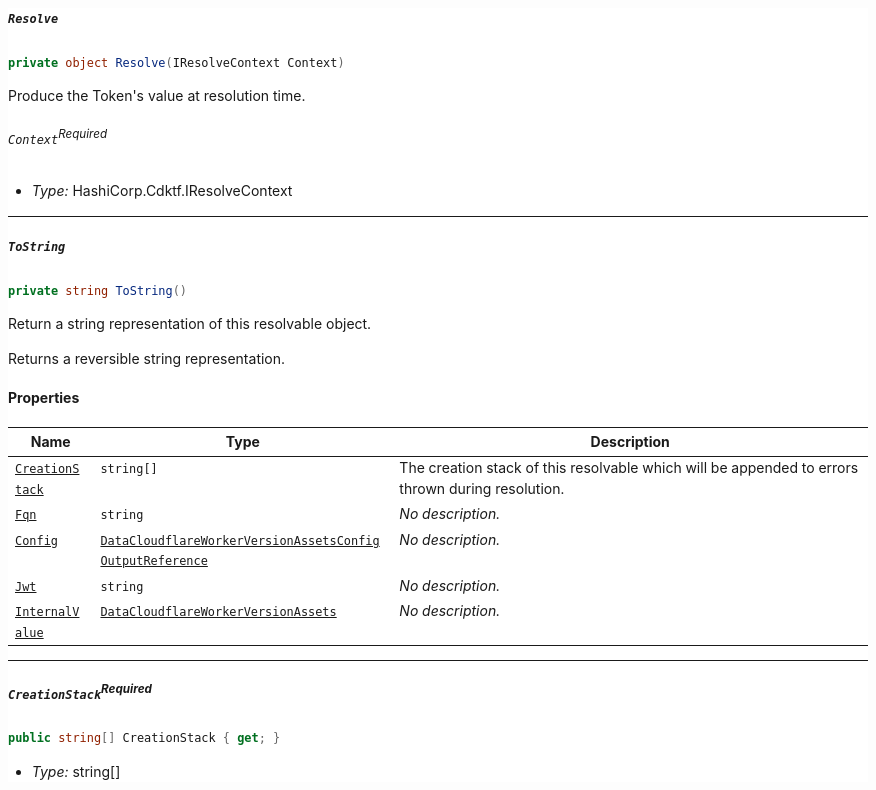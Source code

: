 
##### `Resolve` <a name="Resolve" id="@cdktf/provider-cloudflare.dataCloudflareWorkerVersion.DataCloudflareWorkerVersionAssetsOutputReference.resolve"></a>

```csharp
private object Resolve(IResolveContext Context)
```

Produce the Token's value at resolution time.

###### `Context`<sup>Required</sup> <a name="Context" id="@cdktf/provider-cloudflare.dataCloudflareWorkerVersion.DataCloudflareWorkerVersionAssetsOutputReference.resolve.parameter._context"></a>

- *Type:* HashiCorp.Cdktf.IResolveContext

---

##### `ToString` <a name="ToString" id="@cdktf/provider-cloudflare.dataCloudflareWorkerVersion.DataCloudflareWorkerVersionAssetsOutputReference.toString"></a>

```csharp
private string ToString()
```

Return a string representation of this resolvable object.

Returns a reversible string representation.


#### Properties <a name="Properties" id="Properties"></a>

| **Name** | **Type** | **Description** |
| --- | --- | --- |
| <code><a href="#@cdktf/provider-cloudflare.dataCloudflareWorkerVersion.DataCloudflareWorkerVersionAssetsOutputReference.property.creationStack">CreationStack</a></code> | <code>string[]</code> | The creation stack of this resolvable which will be appended to errors thrown during resolution. |
| <code><a href="#@cdktf/provider-cloudflare.dataCloudflareWorkerVersion.DataCloudflareWorkerVersionAssetsOutputReference.property.fqn">Fqn</a></code> | <code>string</code> | *No description.* |
| <code><a href="#@cdktf/provider-cloudflare.dataCloudflareWorkerVersion.DataCloudflareWorkerVersionAssetsOutputReference.property.config">Config</a></code> | <code><a href="#@cdktf/provider-cloudflare.dataCloudflareWorkerVersion.DataCloudflareWorkerVersionAssetsConfigOutputReference">DataCloudflareWorkerVersionAssetsConfigOutputReference</a></code> | *No description.* |
| <code><a href="#@cdktf/provider-cloudflare.dataCloudflareWorkerVersion.DataCloudflareWorkerVersionAssetsOutputReference.property.jwt">Jwt</a></code> | <code>string</code> | *No description.* |
| <code><a href="#@cdktf/provider-cloudflare.dataCloudflareWorkerVersion.DataCloudflareWorkerVersionAssetsOutputReference.property.internalValue">InternalValue</a></code> | <code><a href="#@cdktf/provider-cloudflare.dataCloudflareWorkerVersion.DataCloudflareWorkerVersionAssets">DataCloudflareWorkerVersionAssets</a></code> | *No description.* |

---

##### `CreationStack`<sup>Required</sup> <a name="CreationStack" id="@cdktf/provider-cloudflare.dataCloudflareWorkerVersion.DataCloudflareWorkerVersionAssetsOutputReference.property.creationStack"></a>

```csharp
public string[] CreationStack { get; }
```

- *Type:* string[]
